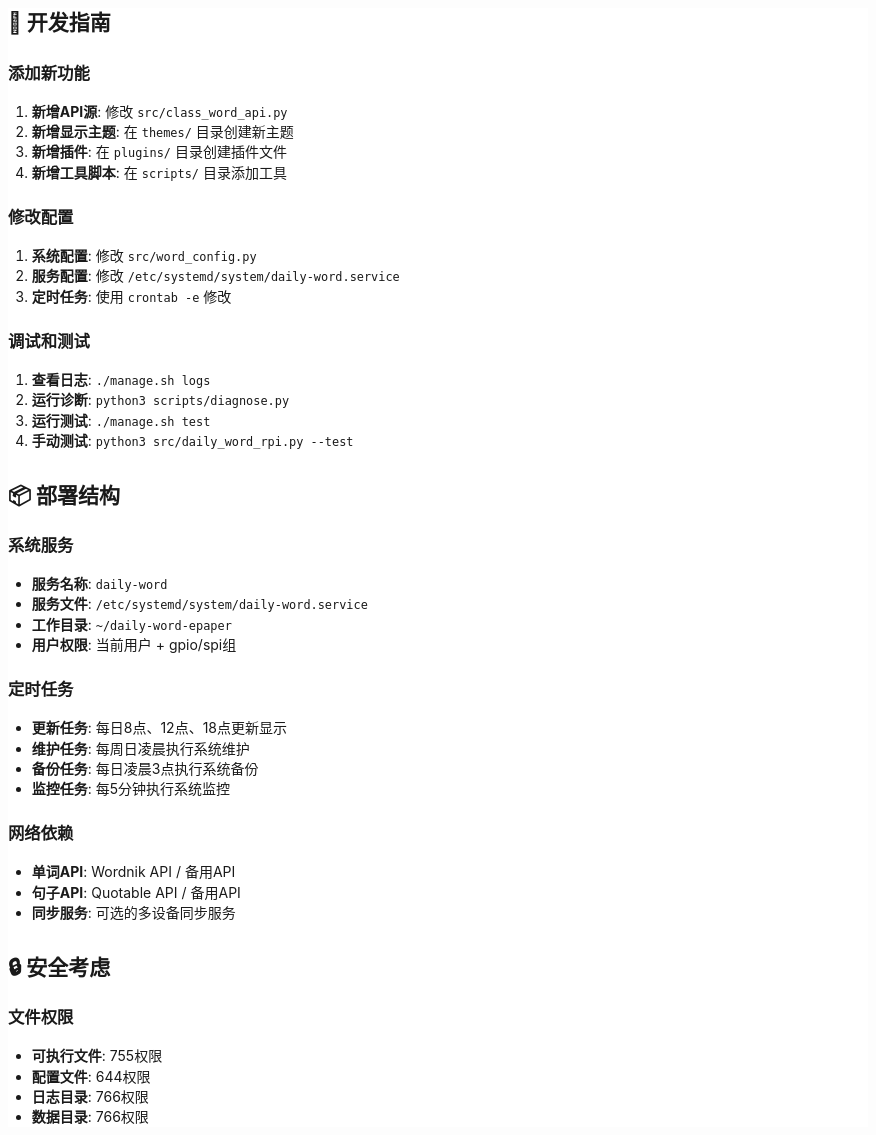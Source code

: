 ## 🎯 开发指南

### 添加新功能

1. **新增API源**: 修改 `src/class_word_api.py`
2. **新增显示主题**: 在 `themes/` 目录创建新主题
3. **新增插件**: 在 `plugins/` 目录创建插件文件
4. **新增工具脚本**: 在 `scripts/` 目录添加工具

### 修改配置

1. **系统配置**: 修改 `src/word_config.py`
2. **服务配置**: 修改 `/etc/systemd/system/daily-word.service`
3. **定时任务**: 使用 `crontab -e` 修改

### 调试和测试

1. **查看日志**: `./manage.sh logs`
2. **运行诊断**: `python3 scripts/diagnose.py`
3. **运行测试**: `./manage.sh test`
4. **手动测试**: `python3 src/daily_word_rpi.py --test`

## 📦 部署结构

### 系统服务

- **服务名称**: `daily-word`
- **服务文件**: `/etc/systemd/system/daily-word.service`
- **工作目录**: `~/daily-word-epaper`
- **用户权限**: 当前用户 + gpio/spi组

### 定时任务

- **更新任务**: 每日8点、12点、18点更新显示
- **维护任务**: 每周日凌晨执行系统维护
- **备份任务**: 每日凌晨3点执行系统备份
- **监控任务**: 每5分钟执行系统监控

### 网络依赖

- **单词API**: Wordnik API / 备用API
- **句子API**: Quotable API / 备用API
- **同步服务**: 可选的多设备同步服务

## 🔒 安全考虑

### 文件权限

- **可执行文件**: 755权限
- **配置文件**: 644权限
- **日志目录**: 766权限
- **数据目录**: 766权限
